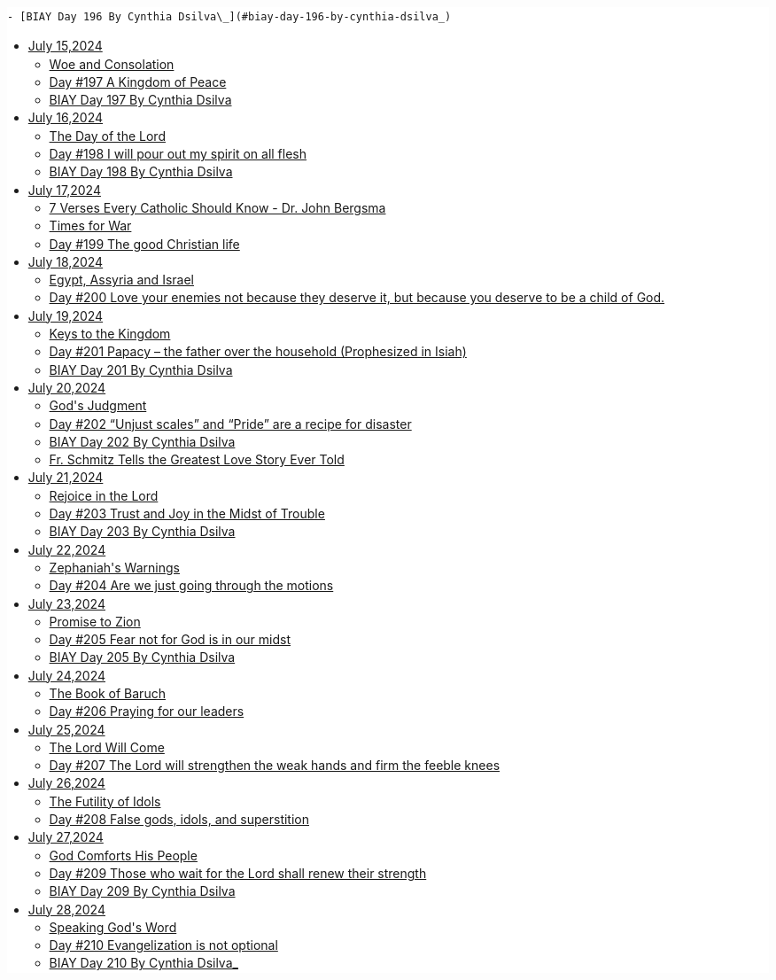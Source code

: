     - [BIAY Day 196 By Cynthia Dsilva\_](#biay-day-196-by-cynthia-dsilva_)
  - [July 15,2024](#july-152024)
    - [Woe and Consolation](#woe-and-consolation)
    - [Day #197 A Kingdom of Peace](#day-%23197-a-kingdom-of-peace)
    - [BIAY Day 197 By Cynthia Dsilva](#biay-day-197-by-cynthia-dsilva)
  - [July 16,2024](#july-162024)
    - [The Day of the Lord](#the-day-of-the-lord)
    - [Day #198 I will pour out my spirit on all flesh](#day-%23198-i-will-pour-out-my-spirit-on-all-flesh)
    - [BIAY Day 198 By Cynthia Dsilva](#biay-day-198-by-cynthia-dsilva)
  - [July 17,2024](#july-172024)
    - [7 Verses Every Catholic Should Know - Dr. John Bergsma](#7-verses-every-catholic-should-know---dr-john-bergsma)
    - [Times for War](#times-for-war)
    - [Day #199 The good Christian life](#day-%23199-the-good-christian-life)
  - [July 18,2024](#july-182024)
    - [Egypt, Assyria and Israel](#egypt-assyria-and-israel)
    - [Day #200 Love your enemies not because they deserve it, but because you deserve to be a child of God.](#day-%23200-love-your-enemies-not-because-they-deserve-it-but-because-you-deserve-to-be-a-child-of-god)
  - [July 19,2024](#july-192024)
    - [Keys to the Kingdom](#keys-to-the-kingdom)
    - [Day #201 Papacy – the father over the household (Prophesized in Isiah)](#day-%23201-papacy-%E2%80%93-the-father-over-the-household-prophesized-in-isiah)
    - [BIAY Day 201 By Cynthia Dsilva](#biay-day-201-by-cynthia-dsilva)
  - [July 20,2024](#july-202024)
    - [God's Judgment](#gods-judgment)
    - [Day #202 “Unjust scales” and “Pride” are a recipe for disaster](#day-%23202-unjust-scales-and-pride-are-a-recipe-for-disaster)
    - [BIAY Day 202 By Cynthia Dsilva](#biay-day-202-by-cynthia-dsilva)
    - [Fr. Schmitz Tells the Greatest Love Story Ever Told](#fr-schmitz-tells-the-greatest-love-story-ever-told)
  - [July 21,2024](#july-212024)
    - [Rejoice in the Lord](#rejoice-in-the-lord)
    - [Day #203 Trust and Joy in the Midst of Trouble](#day-%23203-trust-and-joy-in-the-midst-of-trouble)
    - [BIAY Day 203 By Cynthia Dsilva](#biay-day-203-by-cynthia-dsilva)
  - [July 22,2024](#july-222024)
    - [Zephaniah's Warnings](#zephaniahs-warnings)
    - [Day #204 Are we just going through the motions](#day-%23204-are-we-just-going-through-the-motions)
  - [July 23,2024](#july-232024)
    - [Promise to Zion](#promise-to-zion)
    - [Day #205 Fear not for God is in our midst](#day-%23205-fear-not-for-god-is-in-our-midst)
    - [BIAY Day 205 By Cynthia Dsilva](#biay-day-205-by-cynthia-dsilva)
  - [July 24,2024](#july-242024)
    - [The Book of Baruch](#the-book-of-baruch)
    - [Day #206 Praying for our leaders](#day-%23206-praying-for-our-leaders)
  - [July 25,2024](#july-252024)
    - [The Lord Will Come](#the-lord-will-come)
    - [Day #207 The Lord will strengthen the weak hands and firm the feeble knees](#day-%23207-the-lord-will-strengthen-the-weak-hands-and-firm-the-feeble-knees)
  - [July 26,2024](#july-262024)
    - [The Futility of Idols](#the-futility-of-idols)
    - [Day #208 False gods, idols, and superstition](#day-%23208-false-gods-idols-and-superstition)
  - [July 27,2024](#july-272024)
    - [God Comforts His People](#god-comforts-his-people)
    - [Day #209 Those who wait for the Lord shall renew their strength](#day-%23209-those-who-wait-for-the-lord-shall-renew-their-strength)
    - [BIAY Day 209 By Cynthia Dsilva](#biay-day-209-by-cynthia-dsilva)
  - [July 28,2024](#july-282024)
    - [Speaking God's Word](#speaking-gods-word)
    - [Day #210 Evangelization is not optional](#day-%23210-evangelization-is-not-optional)
    - [BIAY Day 210 By Cynthia Dsilva\_](#biay-day-210-by-cynthia-dsilva_)